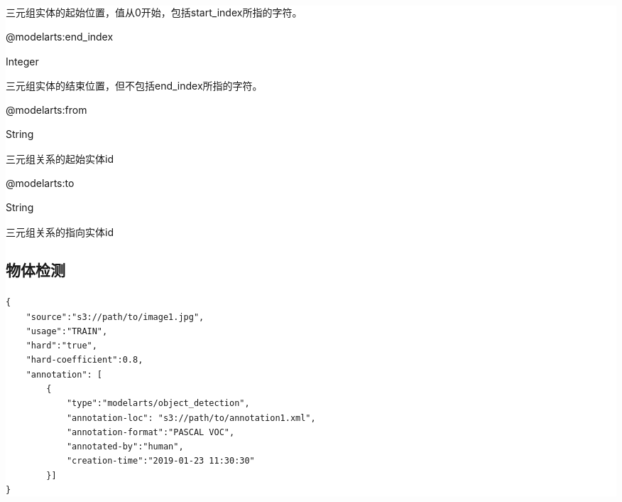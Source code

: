 <td class="cellrowborder" valign="top" width="55.46%" headers="mcps1.2.4.1.3 "><p id="p14893211498"><a name="p14893211498"></a><a name="p14893211498"></a>三元组实体的起始位置，值从0开始，包括start_index所指的字符。</p>
</td>
</tr>
<tr id="row1148902117916"><td class="cellrowborder" valign="top" width="27.400000000000002%" headers="mcps1.2.4.1.1 "><p id="p948916214910"><a name="p948916214910"></a><a name="p948916214910"></a>@modelarts:end_index</p>
</td>
<td class="cellrowborder" valign="top" width="17.14%" headers="mcps1.2.4.1.2 "><p id="p194891214912"><a name="p194891214912"></a><a name="p194891214912"></a>Integer</p>
</td>
<td class="cellrowborder" valign="top" width="55.46%" headers="mcps1.2.4.1.3 "><p id="p2489121598"><a name="p2489121598"></a><a name="p2489121598"></a>三元组实体的结束位置，但不包括end_index所指的字符。</p>
</td>
</tr>
<tr id="row114892217919"><td class="cellrowborder" valign="top" width="27.400000000000002%" headers="mcps1.2.4.1.1 "><p id="p54892211690"><a name="p54892211690"></a><a name="p54892211690"></a>@modelarts:from</p>
</td>
<td class="cellrowborder" valign="top" width="17.14%" headers="mcps1.2.4.1.2 "><p id="p18489321394"><a name="p18489321394"></a><a name="p18489321394"></a>String</p>
</td>
<td class="cellrowborder" valign="top" width="55.46%" headers="mcps1.2.4.1.3 "><p id="p15489121492"><a name="p15489121492"></a><a name="p15489121492"></a>三元组关系的起始实体id</p>
</td>
</tr>
<tr id="row1348916211499"><td class="cellrowborder" valign="top" width="27.400000000000002%" headers="mcps1.2.4.1.1 "><p id="p1848919212917"><a name="p1848919212917"></a><a name="p1848919212917"></a>@modelarts:to</p>
</td>
<td class="cellrowborder" valign="top" width="17.14%" headers="mcps1.2.4.1.2 "><p id="p14891021096"><a name="p14891021096"></a><a name="p14891021096"></a>String</p>
</td>
<td class="cellrowborder" valign="top" width="55.46%" headers="mcps1.2.4.1.3 "><p id="p44891021992"><a name="p44891021992"></a><a name="p44891021992"></a>三元组关系的指向实体id</p>
</td>
</tr>
</tbody>
</table>

## 物体检测<a name="section1571582442114"></a>

```
{
    "source":"s3://path/to/image1.jpg",
    "usage":"TRAIN",
    "hard":"true",
    "hard-coefficient":0.8,
    "annotation": [
        {
            "type":"modelarts/object_detection",
            "annotation-loc": "s3://path/to/annotation1.xml",
            "annotation-format":"PASCAL VOC",
            "annotated-by":"human",
            "creation-time":"2019-01-23 11:30:30"                
        }]
}
```
